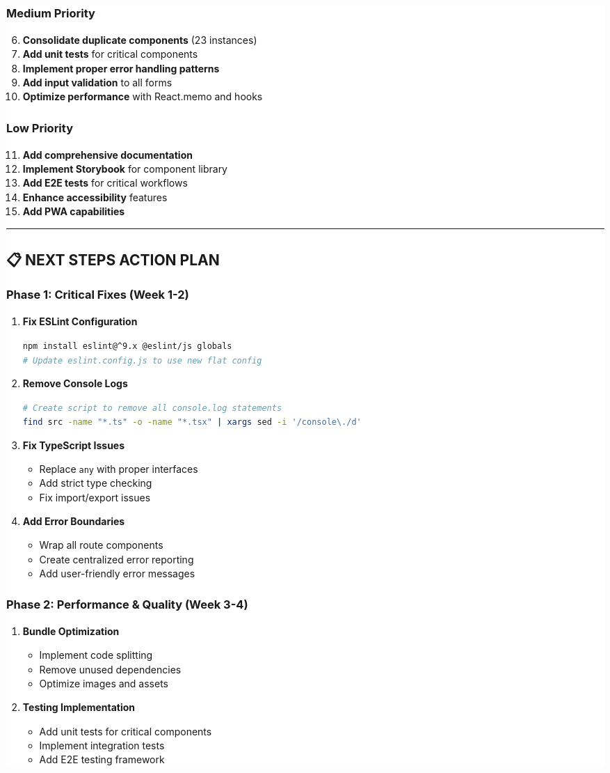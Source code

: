 ### Medium Priority
6. **Consolidate duplicate components** (23 instances)
7. **Add unit tests** for critical components
8. **Implement proper error handling patterns**
9. **Add input validation** to all forms
10. **Optimize performance** with React.memo and hooks

### Low Priority
11. **Add comprehensive documentation**
12. **Implement Storybook** for component library
13. **Add E2E tests** for critical workflows
14. **Enhance accessibility** features
15. **Add PWA capabilities**

---

## 📋 NEXT STEPS ACTION PLAN

### Phase 1: Critical Fixes (Week 1-2)
1. **Fix ESLint Configuration**
   ```bash
   npm install eslint@^9.x @eslint/js globals
   # Update eslint.config.js to use new flat config
   ```

2. **Remove Console Logs**
   ```bash
   # Create script to remove all console.log statements
   find src -name "*.ts" -o -name "*.tsx" | xargs sed -i '/console\./d'
   ```

3. **Fix TypeScript Issues**
   - Replace `any` with proper interfaces
   - Add strict type checking
   - Fix import/export issues

4. **Add Error Boundaries**
   - Wrap all route components
   - Create centralized error reporting
   - Add user-friendly error messages

### Phase 2: Performance & Quality (Week 3-4)
1. **Bundle Optimization**
   - Implement code splitting
   - Remove unused dependencies
   - Optimize images and assets

2. **Testing Implementation**
   - Add unit tests for critical components
   - Implement integration tests
   - Add E2E testing framework
